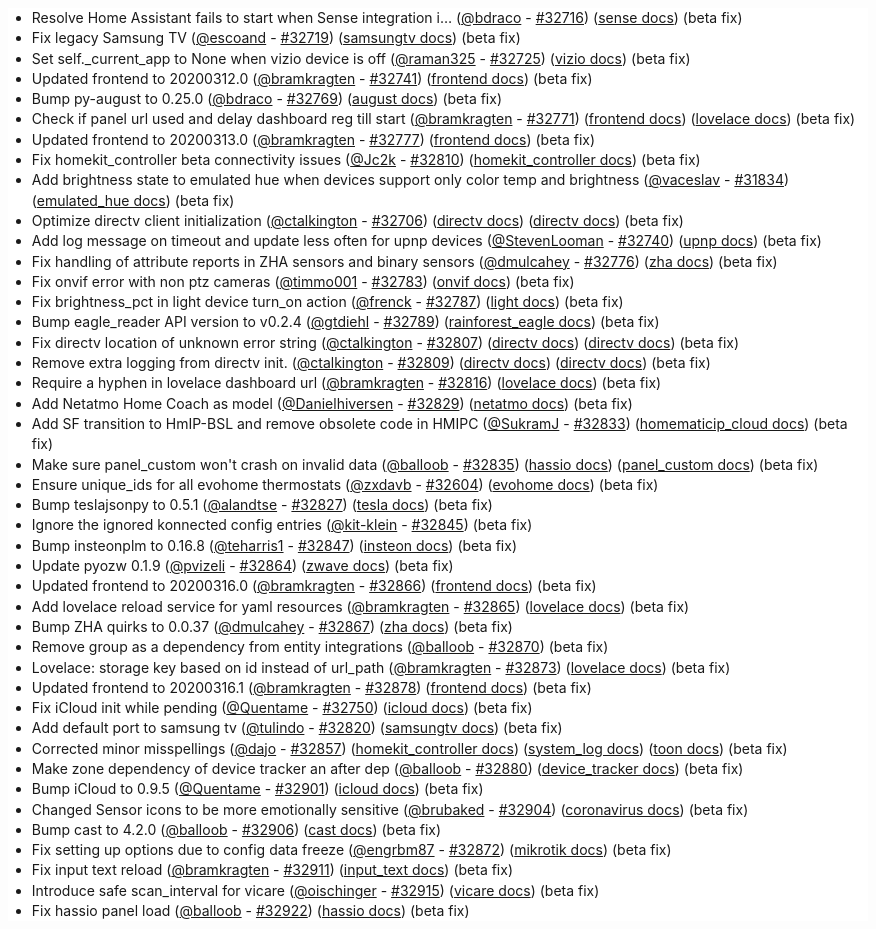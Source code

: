 - Resolve Home Assistant fails to start when Sense integration i… ([@bdraco] - [#32716]) ([sense docs]) (beta fix)
- Fix legacy Samsung TV ([@escoand] - [#32719]) ([samsungtv docs]) (beta fix)
- Set self._current_app to None when vizio device is off ([@raman325] - [#32725]) ([vizio docs]) (beta fix)
- Updated frontend to 20200312.0 ([@bramkragten] - [#32741]) ([frontend docs]) (beta fix)
- Bump py-august to 0.25.0 ([@bdraco] - [#32769]) ([august docs]) (beta fix)
- Check if panel url used and delay dashboard reg till start ([@bramkragten] - [#32771]) ([frontend docs]) ([lovelace docs]) (beta fix)
- Updated frontend to 20200313.0 ([@bramkragten] - [#32777]) ([frontend docs]) (beta fix)
- Fix homekit_controller beta connectivity issues ([@Jc2k] - [#32810]) ([homekit_controller docs]) (beta fix)
- Add brightness state to emulated hue when devices support only color temp and brightness ([@vaceslav] - [#31834]) ([emulated_hue docs]) (beta fix)
- Optimize directv client initialization ([@ctalkington] - [#32706]) ([directv docs]) ([directv docs]) (beta fix)
- Add log message on timeout and update less often for upnp devices ([@StevenLooman] - [#32740]) ([upnp docs]) (beta fix)
- Fix handling of attribute reports in ZHA sensors and binary sensors ([@dmulcahey] - [#32776]) ([zha docs]) (beta fix)
- Fix onvif error with non ptz cameras ([@timmo001] - [#32783]) ([onvif docs]) (beta fix)
- Fix brightness_pct in light device turn_on action ([@frenck] - [#32787]) ([light docs]) (beta fix)
- Bump eagle_reader API version to v0.2.4 ([@gtdiehl] - [#32789]) ([rainforest_eagle docs]) (beta fix)
- Fix directv location of unknown error string ([@ctalkington] - [#32807]) ([directv docs]) ([directv docs]) (beta fix)
- Remove extra logging from directv init. ([@ctalkington] - [#32809]) ([directv docs]) ([directv docs]) (beta fix)
- Require a hyphen in lovelace dashboard url ([@bramkragten] - [#32816]) ([lovelace docs]) (beta fix)
- Add Netatmo Home Coach as model ([@Danielhiversen] - [#32829]) ([netatmo docs]) (beta fix)
- Add SF transition to HmIP-BSL and remove obsolete code in HMIPC ([@SukramJ] - [#32833]) ([homematicip_cloud docs]) (beta fix)
- Make sure panel_custom won't crash on invalid data ([@balloob] - [#32835]) ([hassio docs]) ([panel_custom docs]) (beta fix)
- Ensure unique_ids for all evohome thermostats ([@zxdavb] - [#32604]) ([evohome docs]) (beta fix)
- Bump teslajsonpy to 0.5.1 ([@alandtse] - [#32827]) ([tesla docs]) (beta fix)
- Ignore the ignored konnected config entries ([@kit-klein] - [#32845]) (beta fix)
- Bump insteonplm to 0.16.8 ([@teharris1] - [#32847]) ([insteon docs]) (beta fix)
- Update pyozw 0.1.9 ([@pvizeli] - [#32864]) ([zwave docs]) (beta fix)
- Updated frontend to 20200316.0 ([@bramkragten] - [#32866]) ([frontend docs]) (beta fix)
- Add lovelace reload service for yaml resources ([@bramkragten] - [#32865]) ([lovelace docs]) (beta fix)
- Bump ZHA quirks to 0.0.37 ([@dmulcahey] - [#32867]) ([zha docs]) (beta fix)
- Remove group as a dependency from entity integrations ([@balloob] - [#32870]) (beta fix)
- Lovelace: storage key based on id instead of url_path ([@bramkragten] - [#32873]) ([lovelace docs]) (beta fix)
- Updated frontend to 20200316.1 ([@bramkragten] - [#32878]) ([frontend docs]) (beta fix)
- Fix iCloud init while pending ([@Quentame] - [#32750]) ([icloud docs]) (beta fix)
- Add default port to samsung tv ([@tulindo] - [#32820]) ([samsungtv docs]) (beta fix)
- Corrected minor misspellings ([@dajo] - [#32857]) ([homekit_controller docs]) ([system_log docs]) ([toon docs]) (beta fix)
- Make zone dependency of device tracker an after dep ([@balloob] - [#32880]) ([device_tracker docs]) (beta fix)
- Bump iCloud to 0.9.5 ([@Quentame] - [#32901]) ([icloud docs]) (beta fix)
- Changed Sensor icons to be more emotionally sensitive ([@brubaked] - [#32904]) ([coronavirus docs]) (beta fix)
- Bump cast to 4.2.0 ([@balloob] - [#32906]) ([cast docs]) (beta fix)
- Fix setting up options due to config data freeze ([@engrbm87] - [#32872]) ([mikrotik docs]) (beta fix)
- Fix input text reload ([@bramkragten] - [#32911]) ([input_text docs]) (beta fix)
- Introduce safe scan_interval for vicare ([@oischinger] - [#32915]) ([vicare docs]) (beta fix)
- Fix hassio panel load ([@balloob] - [#32922]) ([hassio docs]) (beta fix)

[#32957]: https://github.com/home-assistant/core/pull/32957
[#32962]: https://github.com/home-assistant/core/pull/32962
[#32963]: https://github.com/home-assistant/core/pull/32963
[@balloob]: https://github.com/balloob
[@bramkragten]: https://github.com/bramkragten
[frontend docs]: /integrations/frontend/
[zone docs]: /integrations/zone/
[#32767]: https://github.com/home-assistant/core/pull/32767
[#32936]: https://github.com/home-assistant/core/pull/32936
[#32959]: https://github.com/home-assistant/core/pull/32959
[#32995]: https://github.com/home-assistant/core/pull/32995
[#33002]: https://github.com/home-assistant/core/pull/33002
[#33004]: https://github.com/home-assistant/core/pull/33004
[#33010]: https://github.com/home-assistant/core/pull/33010
[#33013]: https://github.com/home-assistant/core/pull/33013
[#33016]: https://github.com/home-assistant/core/pull/33016
[#33027]: https://github.com/home-assistant/core/pull/33027
[#33028]: https://github.com/home-assistant/core/pull/33028
[@Adminiuga]: https://github.com/Adminiuga
[@Cereal2nd]: https://github.com/Cereal2nd
[@Jc2k]: https://github.com/Jc2k
[@Kane610]: https://github.com/Kane610
[@bachya]: https://github.com/bachya
[@balloob]: https://github.com/balloob
[@ochlocracy]: https://github.com/ochlocracy
[@robmarkcole]: https://github.com/robmarkcole
[@tetienne]: https://github.com/tetienne
[axis docs]: /integrations/axis/
[camera docs]: /integrations/camera/
[homekit_controller docs]: /integrations/homekit_controller/
[rainmachine docs]: /integrations/rainmachine/
[sighthound docs]: /integrations/sighthound/
[simplisafe docs]: /integrations/simplisafe/
[somfy docs]: /integrations/somfy/
[velbus docs]: /integrations/velbus/
[zha docs]: /integrations/zha/
[#32994]: https://github.com/home-assistant/core/pull/32994
[#33040]: https://github.com/home-assistant/core/pull/33040
[#33045]: https://github.com/home-assistant/core/pull/33045
[@cgtobi]: https://github.com/cgtobi
[@frenck]: https://github.com/frenck
[netatmo docs]: /integrations/netatmo/
[person docs]: /integrations/person/
[#33050]: https://github.com/home-assistant/core/pull/33050
[#33059]: https://github.com/home-assistant/core/pull/33059
[#33064]: https://github.com/home-assistant/core/pull/33064
[#33071]: https://github.com/home-assistant/core/pull/33071
[@Knapoc]: https://github.com/Knapoc
[@bachya]: https://github.com/bachya
[@balloob]: https://github.com/balloob
[asuswrt docs]: /integrations/asuswrt/
[simplisafe docs]: /integrations/simplisafe/
[#32791]: https://github.com/home-assistant/core/pull/32791
[#32805]: https://github.com/home-assistant/core/pull/32805
[#33001]: https://github.com/home-assistant/core/pull/33001
[#33075]: https://github.com/home-assistant/core/pull/33075
[#33079]: https://github.com/home-assistant/core/pull/33079
[#33098]: https://github.com/home-assistant/core/pull/33098
[#33103]: https://github.com/home-assistant/core/pull/33103
[@Adminiuga]: https://github.com/Adminiuga
[@austinmroczek]: https://github.com/austinmroczek
[@escoand]: https://github.com/escoand
[@frenck]: https://github.com/frenck
[@guillempages]: https://github.com/guillempages
[@scop]: https://github.com/scop
[huawei_lte docs]: /integrations/huawei_lte/
[onvif docs]: /integrations/onvif/
[samsungtv docs]: /integrations/samsungtv/
[tankerkoenig docs]: /integrations/tankerkoenig/
[totalconnect docs]: /integrations/totalconnect/
[zha docs]: /integrations/zha/
[#33120]: https://github.com/home-assistant/core/pull/33120
[#33148]: https://github.com/home-assistant/core/pull/33148
[#33168]: https://github.com/home-assistant/core/pull/33168
[#33205]: https://github.com/home-assistant/core/pull/33205
[@balloob]: https://github.com/balloob
[@frenck]: https://github.com/frenck
[@pvizeli]: https://github.com/pvizeli
[point docs]: /integrations/point/
[zwave docs]: /integrations/zwave/
[#33139]: https://github.com/home-assistant/core/pull/33139
[#33194]: https://github.com/home-assistant/core/pull/33194
[#33226]: https://github.com/home-assistant/core/pull/33226
[#33253]: https://github.com/home-assistant/core/pull/33253
[#33257]: https://github.com/home-assistant/core/pull/33257
[@Adminiuga]: https://github.com/Adminiuga
[@bdraco]: https://github.com/bdraco
[@brefra]: https://github.com/brefra
[@dgomes]: https://github.com/dgomes
[@jjlawren]: https://github.com/jjlawren
[ipma docs]: /integrations/ipma/
[recorder docs]: /integrations/recorder/
[unifi docs]: /integrations/unifi/
[velbus docs]: /integrations/velbus/
[zha docs]: /integrations/zha/
[#27303]: https://github.com/home-assistant/core/pull/27303
[#27721]: https://github.com/home-assistant/core/pull/27721
[#27962]: https://github.com/home-assistant/core/pull/27962
[#28064]: https://github.com/home-assistant/core/pull/28064
[#28298]: https://github.com/home-assistant/core/pull/28298
[#28334]: https://github.com/home-assistant/core/pull/28334
[#28661]: https://github.com/home-assistant/core/pull/28661
[#29834]: https://github.com/home-assistant/core/pull/29834
[#30152]: https://github.com/home-assistant/core/pull/30152
[#30378]: https://github.com/home-assistant/core/pull/30378
[#30465]: https://github.com/home-assistant/core/pull/30465
[#30885]: https://github.com/home-assistant/core/pull/30885
[#31061]: https://github.com/home-assistant/core/pull/31061
[#31134]: https://github.com/home-assistant/core/pull/31134
[#31173]: https://github.com/home-assistant/core/pull/31173
[#31261]: https://github.com/home-assistant/core/pull/31261
[#31407]: https://github.com/home-assistant/core/pull/31407
[#31420]: https://github.com/home-assistant/core/pull/31420
[#31520]: https://github.com/home-assistant/core/pull/31520
[#31537]: https://github.com/home-assistant/core/pull/31537
[#31581]: https://github.com/home-assistant/core/pull/31581
[#31643]: https://github.com/home-assistant/core/pull/31643
[#31783]: https://github.com/home-assistant/core/pull/31783
[#31815]: https://github.com/home-assistant/core/pull/31815
[#31824]: https://github.com/home-assistant/core/pull/31824
[#31825]: https://github.com/home-assistant/core/pull/31825
[#31832]: https://github.com/home-assistant/core/pull/31832
[#31834]: https://github.com/home-assistant/core/pull/31834
[#31838]: https://github.com/home-assistant/core/pull/31838
[#31918]: https://github.com/home-assistant/core/pull/31918
[#31937]: https://github.com/home-assistant/core/pull/31937
[#31950]: https://github.com/home-assistant/core/pull/31950
[#31971]: https://github.com/home-assistant/core/pull/31971
[#31974]: https://github.com/home-assistant/core/pull/31974
[#31975]: https://github.com/home-assistant/core/pull/31975
[#31989]: https://github.com/home-assistant/core/pull/31989
[#32004]: https://github.com/home-assistant/core/pull/32004
[#32005]: https://github.com/home-assistant/core/pull/32005
[#32006]: https://github.com/home-assistant/core/pull/32006
[#32012]: https://github.com/home-assistant/core/pull/32012
[#32013]: https://github.com/home-assistant/core/pull/32013
[#32017]: https://github.com/home-assistant/core/pull/32017
[#32021]: https://github.com/home-assistant/core/pull/32021
[#32022]: https://github.com/home-assistant/core/pull/32022
[#32024]: https://github.com/home-assistant/core/pull/32024
[#32028]: https://github.com/home-assistant/core/pull/32028
[#32029]: https://github.com/home-assistant/core/pull/32029
[#32030]: https://github.com/home-assistant/core/pull/32030
[#32032]: https://github.com/home-assistant/core/pull/32032
[#32037]: https://github.com/home-assistant/core/pull/32037
[#32038]: https://github.com/home-assistant/core/pull/32038
[#32040]: https://github.com/home-assistant/core/pull/32040
[#32041]: https://github.com/home-assistant/core/pull/32041
[#32042]: https://github.com/home-assistant/core/pull/32042
[#32045]: https://github.com/home-assistant/core/pull/32045
[#32053]: https://github.com/home-assistant/core/pull/32053
[#32063]: https://github.com/home-assistant/core/pull/32063
[#32065]: https://github.com/home-assistant/core/pull/32065
[#32066]: https://github.com/home-assistant/core/pull/32066
[#32067]: https://github.com/home-assistant/core/pull/32067
[#32072]: https://github.com/home-assistant/core/pull/32072
[#32074]: https://github.com/home-assistant/core/pull/32074
[#32077]: https://github.com/home-assistant/core/pull/32077
[#32078]: https://github.com/home-assistant/core/pull/32078
[#32082]: https://github.com/home-assistant/core/pull/32082
[#32083]: https://github.com/home-assistant/core/pull/32083
[#32085]: https://github.com/home-assistant/core/pull/32085
[#32086]: https://github.com/home-assistant/core/pull/32086
[#32093]: https://github.com/home-assistant/core/pull/32093
[#32094]: https://github.com/home-assistant/core/pull/32094
[#32101]: https://github.com/home-assistant/core/pull/32101
[#32102]: https://github.com/home-assistant/core/pull/32102
[#32103]: https://github.com/home-assistant/core/pull/32103
[#32107]: https://github.com/home-assistant/core/pull/32107
[#32108]: https://github.com/home-assistant/core/pull/32108
[#32110]: https://github.com/home-assistant/core/pull/32110
[#32111]: https://github.com/home-assistant/core/pull/32111
[#32114]: https://github.com/home-assistant/core/pull/32114
[#32116]: https://github.com/home-assistant/core/pull/32116
[#32120]: https://github.com/home-assistant/core/pull/32120
[#32121]: https://github.com/home-assistant/core/pull/32121
[#32122]: https://github.com/home-assistant/core/pull/32122
[#32123]: https://github.com/home-assistant/core/pull/32123
[#32128]: https://github.com/home-assistant/core/pull/32128
[#32129]: https://github.com/home-assistant/core/pull/32129
[#32130]: https://github.com/home-assistant/core/pull/32130
[#32131]: https://github.com/home-assistant/core/pull/32131
[#32132]: https://github.com/home-assistant/core/pull/32132
[#32133]: https://github.com/home-assistant/core/pull/32133
[#32134]: https://github.com/home-assistant/core/pull/32134
[#32135]: https://github.com/home-assistant/core/pull/32135
[#32137]: https://github.com/home-assistant/core/pull/32137
[#32141]: https://github.com/home-assistant/core/pull/32141
[#32144]: https://github.com/home-assistant/core/pull/32144
[#32148]: https://github.com/home-assistant/core/pull/32148
[#32150]: https://github.com/home-assistant/core/pull/32150
[#32152]: https://github.com/home-assistant/core/pull/32152
[#32153]: https://github.com/home-assistant/core/pull/32153
[#32154]: https://github.com/home-assistant/core/pull/32154
[#32157]: https://github.com/home-assistant/core/pull/32157
[#32158]: https://github.com/home-assistant/core/pull/32158
[#32159]: https://github.com/home-assistant/core/pull/32159
[#32160]: https://github.com/home-assistant/core/pull/32160
[#32161]: https://github.com/home-assistant/core/pull/32161
[#32162]: https://github.com/home-assistant/core/pull/32162
[#32164]: https://github.com/home-assistant/core/pull/32164
[#32165]: https://github.com/home-assistant/core/pull/32165
[#32166]: https://github.com/home-assistant/core/pull/32166
[#32167]: https://github.com/home-assistant/core/pull/32167
[#32168]: https://github.com/home-assistant/core/pull/32168
[#32175]: https://github.com/home-assistant/core/pull/32175
[#32177]: https://github.com/home-assistant/core/pull/32177
[#32181]: https://github.com/home-assistant/core/pull/32181
[#32182]: https://github.com/home-assistant/core/pull/32182
[#32183]: https://github.com/home-assistant/core/pull/32183
[#32185]: https://github.com/home-assistant/core/pull/32185
[#32187]: https://github.com/home-assistant/core/pull/32187
[#32188]: https://github.com/home-assistant/core/pull/32188
[#32193]: https://github.com/home-assistant/core/pull/32193
[#32194]: https://github.com/home-assistant/core/pull/32194
[#32195]: https://github.com/home-assistant/core/pull/32195
[#32197]: https://github.com/home-assistant/core/pull/32197
[#32202]: https://github.com/home-assistant/core/pull/32202
[#32203]: https://github.com/home-assistant/core/pull/32203
[#32206]: https://github.com/home-assistant/core/pull/32206
[#32212]: https://github.com/home-assistant/core/pull/32212
[#32213]: https://github.com/home-assistant/core/pull/32213
[#32219]: https://github.com/home-assistant/core/pull/32219
[#32220]: https://github.com/home-assistant/core/pull/32220
[#32223]: https://github.com/home-assistant/core/pull/32223
[#32224]: https://github.com/home-assistant/core/pull/32224
[#32228]: https://github.com/home-assistant/core/pull/32228
[#32234]: https://github.com/home-assistant/core/pull/32234
[#32238]: https://github.com/home-assistant/core/pull/32238
[#32241]: https://github.com/home-assistant/core/pull/32241
[#32244]: https://github.com/home-assistant/core/pull/32244
[#32249]: https://github.com/home-assistant/core/pull/32249
[#32255]: https://github.com/home-assistant/core/pull/32255
[#32262]: https://github.com/home-assistant/core/pull/32262
[#32265]: https://github.com/home-assistant/core/pull/32265
[#32271]: https://github.com/home-assistant/core/pull/32271
[#32276]: https://github.com/home-assistant/core/pull/32276
[#32286]: https://github.com/home-assistant/core/pull/32286
[#32289]: https://github.com/home-assistant/core/pull/32289
[#32292]: https://github.com/home-assistant/core/pull/32292
[#32295]: https://github.com/home-assistant/core/pull/32295
[#32296]: https://github.com/home-assistant/core/pull/32296
[#32316]: https://github.com/home-assistant/core/pull/32316
[#32317]: https://github.com/home-assistant/core/pull/32317
[#32318]: https://github.com/home-assistant/core/pull/32318
[#32332]: https://github.com/home-assistant/core/pull/32332
[#32334]: https://github.com/home-assistant/core/pull/32334
[#32335]: https://github.com/home-assistant/core/pull/32335
[#32336]: https://github.com/home-assistant/core/pull/32336
[#32337]: https://github.com/home-assistant/core/pull/32337
[#32338]: https://github.com/home-assistant/core/pull/32338
[#32340]: https://github.com/home-assistant/core/pull/32340
[#32347]: https://github.com/home-assistant/core/pull/32347
[#32349]: https://github.com/home-assistant/core/pull/32349
[#32360]: https://github.com/home-assistant/core/pull/32360
[#32367]: https://github.com/home-assistant/core/pull/32367
[#32368]: https://github.com/home-assistant/core/pull/32368
[#32369]: https://github.com/home-assistant/core/pull/32369
[#32373]: https://github.com/home-assistant/core/pull/32373
[#32376]: https://github.com/home-assistant/core/pull/32376
[#32378]: https://github.com/home-assistant/core/pull/32378
[#32381]: https://github.com/home-assistant/core/pull/32381
[#32384]: https://github.com/home-assistant/core/pull/32384
[#32388]: https://github.com/home-assistant/core/pull/32388
[#32389]: https://github.com/home-assistant/core/pull/32389
[#32391]: https://github.com/home-assistant/core/pull/32391
[#32393]: https://github.com/home-assistant/core/pull/32393
[#32401]: https://github.com/home-assistant/core/pull/32401
[#32404]: https://github.com/home-assistant/core/pull/32404
[#32406]: https://github.com/home-assistant/core/pull/32406
[#32413]: https://github.com/home-assistant/core/pull/32413
[#32421]: https://github.com/home-assistant/core/pull/32421
[#32425]: https://github.com/home-assistant/core/pull/32425
[#32432]: https://github.com/home-assistant/core/pull/32432
[#32436]: https://github.com/home-assistant/core/pull/32436
[#32444]: https://github.com/home-assistant/core/pull/32444
[#32452]: https://github.com/home-assistant/core/pull/32452
[#32453]: https://github.com/home-assistant/core/pull/32453
[#32456]: https://github.com/home-assistant/core/pull/32456
[#32459]: https://github.com/home-assistant/core/pull/32459
[#32460]: https://github.com/home-assistant/core/pull/32460
[#32461]: https://github.com/home-assistant/core/pull/32461
[#32462]: https://github.com/home-assistant/core/pull/32462
[#32463]: https://github.com/home-assistant/core/pull/32463
[#32466]: https://github.com/home-assistant/core/pull/32466
[#32468]: https://github.com/home-assistant/core/pull/32468
[#32470]: https://github.com/home-assistant/core/pull/32470
[#32471]: https://github.com/home-assistant/core/pull/32471
[#32472]: https://github.com/home-assistant/core/pull/32472
[#32473]: https://github.com/home-assistant/core/pull/32473
[#32477]: https://github.com/home-assistant/core/pull/32477
[#32478]: https://github.com/home-assistant/core/pull/32478
[#32479]: https://github.com/home-assistant/core/pull/32479
[#32480]: https://github.com/home-assistant/core/pull/32480
[#32483]: https://github.com/home-assistant/core/pull/32483
[#32484]: https://github.com/home-assistant/core/pull/32484
[#32485]: https://github.com/home-assistant/core/pull/32485
[#32487]: https://github.com/home-assistant/core/pull/32487
[#32489]: https://github.com/home-assistant/core/pull/32489
[#32498]: https://github.com/home-assistant/core/pull/32498
[#32500]: https://github.com/home-assistant/core/pull/32500
[#32508]: https://github.com/home-assistant/core/pull/32508
[#32510]: https://github.com/home-assistant/core/pull/32510
[#32512]: https://github.com/home-assistant/core/pull/32512
[#32517]: https://github.com/home-assistant/core/pull/32517
[#32521]: https://github.com/home-assistant/core/pull/32521
[#32522]: https://github.com/home-assistant/core/pull/32522
[#32526]: https://github.com/home-assistant/core/pull/32526
[#32532]: https://github.com/home-assistant/core/pull/32532
[#32536]: https://github.com/home-assistant/core/pull/32536
[#32542]: https://github.com/home-assistant/core/pull/32542
[#32546]: https://github.com/home-assistant/core/pull/32546
[#32549]: https://github.com/home-assistant/core/pull/32549
[#32552]: https://github.com/home-assistant/core/pull/32552
[#32554]: https://github.com/home-assistant/core/pull/32554
[#32559]: https://github.com/home-assistant/core/pull/32559
[#32561]: https://github.com/home-assistant/core/pull/32561
[#32563]: https://github.com/home-assistant/core/pull/32563
[#32564]: https://github.com/home-assistant/core/pull/32564
[#32569]: https://github.com/home-assistant/core/pull/32569
[#32570]: https://github.com/home-assistant/core/pull/32570
[#32572]: https://github.com/home-assistant/core/pull/32572
[#32573]: https://github.com/home-assistant/core/pull/32573
[#32578]: https://github.com/home-assistant/core/pull/32578
[#32581]: https://github.com/home-assistant/core/pull/32581
[#32582]: https://github.com/home-assistant/core/pull/32582
[#32586]: https://github.com/home-assistant/core/pull/32586
[#32588]: https://github.com/home-assistant/core/pull/32588
[#32591]: https://github.com/home-assistant/core/pull/32591
[#32593]: https://github.com/home-assistant/core/pull/32593
[#32596]: https://github.com/home-assistant/core/pull/32596
[#32597]: https://github.com/home-assistant/core/pull/32597
[#32602]: https://github.com/home-assistant/core/pull/32602
[#32604]: https://github.com/home-assistant/core/pull/32604
[#32607]: https://github.com/home-assistant/core/pull/32607
[#32609]: https://github.com/home-assistant/core/pull/32609
[#32610]: https://github.com/home-assistant/core/pull/32610
[#32611]: https://github.com/home-assistant/core/pull/32611
[#32615]: https://github.com/home-assistant/core/pull/32615
[#32616]: https://github.com/home-assistant/core/pull/32616
[#32617]: https://github.com/home-assistant/core/pull/32617
[#32618]: https://github.com/home-assistant/core/pull/32618
[#32621]: https://github.com/home-assistant/core/pull/32621
[#32624]: https://github.com/home-assistant/core/pull/32624
[#32625]: https://github.com/home-assistant/core/pull/32625
[#32626]: https://github.com/home-assistant/core/pull/32626
[#32627]: https://github.com/home-assistant/core/pull/32627
[#32628]: https://github.com/home-assistant/core/pull/32628
[#32630]: https://github.com/home-assistant/core/pull/32630
[#32633]: https://github.com/home-assistant/core/pull/32633
[#32634]: https://github.com/home-assistant/core/pull/32634
[#32635]: https://github.com/home-assistant/core/pull/32635
[#32638]: https://github.com/home-assistant/core/pull/32638
[#32639]: https://github.com/home-assistant/core/pull/32639
[#32644]: https://github.com/home-assistant/core/pull/32644
[#32647]: https://github.com/home-assistant/core/pull/32647
[#32652]: https://github.com/home-assistant/core/pull/32652
[#32653]: https://github.com/home-assistant/core/pull/32653
[#32655]: https://github.com/home-assistant/core/pull/32655
[#32657]: https://github.com/home-assistant/core/pull/32657
[#32658]: https://github.com/home-assistant/core/pull/32658
[#32660]: https://github.com/home-assistant/core/pull/32660
[#32661]: https://github.com/home-assistant/core/pull/32661
[#32667]: https://github.com/home-assistant/core/pull/32667
[#32670]: https://github.com/home-assistant/core/pull/32670
[#32673]: https://github.com/home-assistant/core/pull/32673
[#32675]: https://github.com/home-assistant/core/pull/32675
[#32678]: https://github.com/home-assistant/core/pull/32678
[#32679]: https://github.com/home-assistant/core/pull/32679
[#32683]: https://github.com/home-assistant/core/pull/32683
[#32689]: https://github.com/home-assistant/core/pull/32689
[#32690]: https://github.com/home-assistant/core/pull/32690
[#32691]: https://github.com/home-assistant/core/pull/32691
[#32694]: https://github.com/home-assistant/core/pull/32694
[#32695]: https://github.com/home-assistant/core/pull/32695
[#32702]: https://github.com/home-assistant/core/pull/32702
[#32705]: https://github.com/home-assistant/core/pull/32705
[#32706]: https://github.com/home-assistant/core/pull/32706
[#32708]: https://github.com/home-assistant/core/pull/32708
[#32712]: https://github.com/home-assistant/core/pull/32712
[#32713]: https://github.com/home-assistant/core/pull/32713
[#32716]: https://github.com/home-assistant/core/pull/32716
[#32719]: https://github.com/home-assistant/core/pull/32719
[#32725]: https://github.com/home-assistant/core/pull/32725
[#32740]: https://github.com/home-assistant/core/pull/32740
[#32741]: https://github.com/home-assistant/core/pull/32741
[#32750]: https://github.com/home-assistant/core/pull/32750
[#32769]: https://github.com/home-assistant/core/pull/32769
[#32771]: https://github.com/home-assistant/core/pull/32771
[#32776]: https://github.com/home-assistant/core/pull/32776
[#32777]: https://github.com/home-assistant/core/pull/32777
[#32783]: https://github.com/home-assistant/core/pull/32783
[#32787]: https://github.com/home-assistant/core/pull/32787
[#32789]: https://github.com/home-assistant/core/pull/32789
[#32806]: https://github.com/home-assistant/core/pull/32806
[#32807]: https://github.com/home-assistant/core/pull/32807
[#32809]: https://github.com/home-assistant/core/pull/32809
[#32810]: https://github.com/home-assistant/core/pull/32810
[#32816]: https://github.com/home-assistant/core/pull/32816
[#32820]: https://github.com/home-assistant/core/pull/32820
[#32827]: https://github.com/home-assistant/core/pull/32827
[#32829]: https://github.com/home-assistant/core/pull/32829
[#32833]: https://github.com/home-assistant/core/pull/32833
[#32835]: https://github.com/home-assistant/core/pull/32835
[#32845]: https://github.com/home-assistant/core/pull/32845
[#32847]: https://github.com/home-assistant/core/pull/32847
[#32857]: https://github.com/home-assistant/core/pull/32857
[#32864]: https://github.com/home-assistant/core/pull/32864
[#32865]: https://github.com/home-assistant/core/pull/32865
[#32866]: https://github.com/home-assistant/core/pull/32866
[#32867]: https://github.com/home-assistant/core/pull/32867
[#32870]: https://github.com/home-assistant/core/pull/32870
[#32872]: https://github.com/home-assistant/core/pull/32872
[#32873]: https://github.com/home-assistant/core/pull/32873
[#32878]: https://github.com/home-assistant/core/pull/32878
[#32880]: https://github.com/home-assistant/core/pull/32880
[#32901]: https://github.com/home-assistant/core/pull/32901
[#32904]: https://github.com/home-assistant/core/pull/32904
[#32906]: https://github.com/home-assistant/core/pull/32906
[#32911]: https://github.com/home-assistant/core/pull/32911
[#32915]: https://github.com/home-assistant/core/pull/32915
[#32922]: https://github.com/home-assistant/core/pull/32922
[#32931]: https://github.com/home-assistant/core/pull/32931
[@Adminiuga]: https://github.com/Adminiuga
[@BKPepe]: https://github.com/BKPepe
[@BaQs]: https://github.com/BaQs
[@ColinRobbins]: https://github.com/ColinRobbins
[@Danielhiversen]: https://github.com/Danielhiversen
[@Dorzel107]: https://github.com/Dorzel107
[@GeorgeSG]: https://github.com/GeorgeSG
[@Ikuyadeu]: https://github.com/Ikuyadeu
[@Jc2k]: https://github.com/Jc2k
[@JeffLIrion]: https://github.com/JeffLIrion
[@Kane610]: https://github.com/Kane610
[@KapJI]: https://github.com/KapJI
[@MansM]: https://github.com/MansM
[@Mariusthvdb]: https://github.com/Mariusthvdb
[@Petro31]: https://github.com/Petro31
[@Quentame]: https://github.com/Quentame
[@Rocik]: https://github.com/Rocik
[@StevenLooman]: https://github.com/StevenLooman
[@SukramJ]: https://github.com/SukramJ
[@Swamp-Ig]: https://github.com/Swamp-Ig
[@Tho85]: https://github.com/Tho85
[@ajschmidt8]: https://github.com/ajschmidt8
[@alandtse]: https://github.com/alandtse
[@amelchio]: https://github.com/amelchio
[@austinmroczek]: https://github.com/austinmroczek
[@bachya]: https://github.com/bachya
[@balloob]: https://github.com/balloob
[@bazwilliams]: https://github.com/bazwilliams
[@bdraco]: https://github.com/bdraco
[@belidzs]: https://github.com/belidzs
[@bieniu]: https://github.com/bieniu
[@borpin]: https://github.com/borpin
[@bramkragten]: https://github.com/bramkragten
[@brubaked]: https://github.com/brubaked
[@cgtobi]: https://github.com/cgtobi
[@chiefdragon]: https://github.com/chiefdragon
[@chmielowiec]: https://github.com/chmielowiec
[@colinodell]: https://github.com/colinodell
[@ctalkington]: https://github.com/ctalkington
[@da-anda]: https://github.com/da-anda
[@dajo]: https://github.com/dajo
[@danielperna84]: https://github.com/danielperna84
[@davet2001]: https://github.com/davet2001
[@dcnielsen90]: https://github.com/dcnielsen90
[@devbis]: https://github.com/devbis
[@dgomes]: https://github.com/dgomes
[@dmulcahey]: https://github.com/dmulcahey
[@doudz]: https://github.com/doudz
[@emontnemery]: https://github.com/emontnemery
[@engrbm87]: https://github.com/engrbm87
[@escoand]: https://github.com/escoand
[@exxamalte]: https://github.com/exxamalte
[@flo-wer]: https://github.com/flo-wer
[@frenck]: https://github.com/frenck
[@gerard33]: https://github.com/gerard33
[@gtdiehl]: https://github.com/gtdiehl
[@guillempages]: https://github.com/guillempages
[@i00]: https://github.com/i00
[@ilarrain]: https://github.com/ilarrain
[@jeyrb]: https://github.com/jeyrb
[@jezcooke]: https://github.com/jezcooke
[@jjlawren]: https://github.com/jjlawren
[@kirichkov]: https://github.com/kirichkov
[@kit-klein]: https://github.com/kit-klein
[@kuchel77]: https://github.com/kuchel77
[@lewei50]: https://github.com/lewei50
[@maddenp]: https://github.com/maddenp
[@marengaz]: https://github.com/marengaz
[@martinlong1978]: https://github.com/martinlong1978
[@matejdro]: https://github.com/matejdro
[@michaelarnauts]: https://github.com/michaelarnauts
[@michaeldavie]: https://github.com/michaeldavie
[@mtdcr]: https://github.com/mtdcr
[@oblogic7]: https://github.com/oblogic7
[@ochlocracy]: https://github.com/ochlocracy
[@oischinger]: https://github.com/oischinger
[@olijouve]: https://github.com/olijouve
[@paolog89]: https://github.com/paolog89
[@penright]: https://github.com/penright
[@pkishino]: https://github.com/pkishino
[@pnbruckner]: https://github.com/pnbruckner
[@pschmitt]: https://github.com/pschmitt
[@pvizeli]: https://github.com/pvizeli
[@raman325]: https://github.com/raman325
[@rbeiter]: https://github.com/rbeiter
[@robbiet480]: https://github.com/robbiet480
[@robmarkcole]: https://github.com/robmarkcole
[@sanyatuning]: https://github.com/sanyatuning
[@scarface-4711]: https://github.com/scarface-4711
[@scop]: https://github.com/scop
[@seanvictory]: https://github.com/seanvictory
[@shidarin]: https://github.com/shidarin
[@shred86]: https://github.com/shred86
[@springstan]: https://github.com/springstan
[@teharris1]: https://github.com/teharris1
[@thegame3202]: https://github.com/thegame3202
[@ties]: https://github.com/ties
[@timmo001]: https://github.com/timmo001
[@timvancann]: https://github.com/timvancann
[@tulindo]: https://github.com/tulindo
[@vaceslav]: https://github.com/vaceslav
[@vigonotion]: https://github.com/vigonotion
[@vilppuvuorinen]: https://github.com/vilppuvuorinen
[@z0mbieprocess]: https://github.com/z0mbieprocess
[@ziv1234]: https://github.com/ziv1234
[@zxdavb]: https://github.com/zxdavb
[abode docs]: /integrations/abode/
[airvisual docs]: /integrations/airvisual/
[alarmdecoder docs]: /integrations/alarmdecoder/
[alexa docs]: /integrations/alexa/
[ambient_station docs]: /integrations/ambient_station/
[asuswrt docs]: /integrations/asuswrt/
[august docs]: /integrations/august/
[auth docs]: /integrations/auth/
[automation docs]: /integrations/automation/
[avri docs]: /integrations/avri/
[axis docs]: /integrations/axis/
[bayesian docs]: /integrations/bayesian/
[bmw_connected_drive docs]: /integrations/bmw_connected_drive/
[bom docs]: /integrations/bom/
[braviatv docs]: /integrations/braviatv/
[brother docs]: /integrations/brother/
[buienradar docs]: /integrations/buienradar/
[camera docs]: /integrations/camera/
[canary docs]: /integrations/canary/
[cast docs]: /integrations/cast/
[cert_expiry docs]: /integrations/cert_expiry/
[cloud docs]: /integrations/cloud/
[config docs]: /integrations/config/
[coronavirus docs]: /integrations/coronavirus/
[counter docs]: /integrations/counter/
[cover docs]: /integrations/cover/
[deconz docs]: /integrations/deconz/
[default_config docs]: /integrations/default_config/
[demo docs]: /integrations/demo/
[denonavr docs]: /integrations/denonavr/
[device_automation docs]: /integrations/device_automation/
[device_tracker docs]: /integrations/device_tracker/
[directv docs]: /integrations/directv/
[discovery docs]: /integrations/discovery/
[dynalite docs]: /integrations/dynalite/
[ecobee docs]: /integrations/ecobee/
[edl21 docs]: /integrations/edl21/
[emby docs]: /integrations/emby/
[emoncms docs]: /integrations/emoncms/
[emulated_hue docs]: /integrations/emulated_hue/
[environment_canada docs]: /integrations/environment_canada/
[evohome docs]: /integrations/evohome/
[ezviz docs]: /integrations/ezviz/
[facebook docs]: /integrations/facebook/
[feedreader docs]: /integrations/feedreader/
[flume docs]: /integrations/flume/
[frontend docs]: /integrations/frontend/
[frontier_silicon docs]: /integrations/frontier_silicon/
[gdacs docs]: /integrations/gdacs/
[generic_thermostat docs]: /integrations/generic_thermostat/
[geofency docs]: /integrations/geofency/
[geonetnz_quakes docs]: /integrations/geonetnz_quakes/
[github docs]: /integrations/github/
[google_assistant docs]: /integrations/google_assistant/
[google_travel_time docs]: /integrations/google_travel_time/
[gpslogger docs]: /integrations/gpslogger/
[griddy docs]: /integrations/griddy/
[group docs]: /integrations/group/
[hassio docs]: /integrations/hassio/
[heos docs]: /integrations/heos/
[hive docs]: /integrations/hive/
[homekit_controller docs]: /integrations/homekit_controller/
[homematic docs]: /integrations/homematic/
[homematicip_cloud docs]: /integrations/homematicip_cloud/
[honeywell docs]: /integrations/honeywell/
[huawei_lte docs]: /integrations/huawei_lte/
[iammeter docs]: /integrations/iammeter/
[icloud docs]: /integrations/icloud/
[ifttt docs]: /integrations/ifttt/
[input_datetime docs]: /integrations/input_datetime/
[input_number docs]: /integrations/input_number/
[input_text docs]: /integrations/input_text/
[insteon docs]: /integrations/insteon/
[ipma docs]: /integrations/ipma/
[iqvia docs]: /integrations/iqvia/
[isy994 docs]: /integrations/isy994/
[izone docs]: /integrations/izone/
[kodi docs]: /integrations/kodi/
[light docs]: /integrations/light/
[locative docs]: /integrations/locative/
[logbook docs]: /integrations/logbook/
[lovelace docs]: /integrations/lovelace/
[media_extractor docs]: /integrations/media_extractor/
[media_player docs]: /integrations/media_player/
[melcloud docs]: /integrations/melcloud/
[met docs]: /integrations/met/
[mikrotik docs]: /integrations/mikrotik/
[mobile_app docs]: /integrations/mobile_app/
[mqtt docs]: /integrations/mqtt/
[nest docs]: /integrations/nest/
[netatmo docs]: /integrations/netatmo/
[notion docs]: /integrations/notion/
[nuki docs]: /integrations/nuki/
[onvif docs]: /integrations/onvif/
[openhome docs]: /integrations/openhome/
[owntracks docs]: /integrations/owntracks/
[pandora docs]: /integrations/pandora/
[panel_custom docs]: /integrations/panel_custom/
[plex docs]: /integrations/plex/
[pushbullet docs]: /integrations/pushbullet/
[qnap docs]: /integrations/qnap/
[qvr_pro docs]: /integrations/qvr_pro/
[rainforest_eagle docs]: /integrations/rainforest_eagle/
[rainmachine docs]: /integrations/rainmachine/
[recorder docs]: /integrations/recorder/
[remote docs]: /integrations/remote/
[rest docs]: /integrations/rest/
[rflink docs]: /integrations/rflink/
[ring docs]: /integrations/ring/
[roku docs]: /integrations/roku/
[roomba docs]: /integrations/roomba/
[samsungtv docs]: /integrations/samsungtv/
[script docs]: /integrations/script/
[sense docs]: /integrations/sense/
[shopping_list docs]: /integrations/shopping_list/
[sighthound docs]: /integrations/sighthound/
[simplisafe docs]: /integrations/simplisafe/
[smartthings docs]: /integrations/smartthings/
[smarty docs]: /integrations/smarty/
[somfy docs]: /integrations/somfy/
[sonos docs]: /integrations/sonos/
[soundtouch docs]: /integrations/soundtouch/
[statistics docs]: /integrations/statistics/
[steam_online docs]: /integrations/steam_online/
[stream docs]: /integrations/stream/
[sun docs]: /integrations/sun/
[supla docs]: /integrations/supla/
[switch docs]: /integrations/switch/
[system_log docs]: /integrations/system_log/
[tado docs]: /integrations/tado/
[tankerkoenig docs]: /integrations/tankerkoenig/
[template docs]: /integrations/template/
[tesla docs]: /integrations/tesla/
[thinkingcleaner docs]: /integrations/thinkingcleaner/
[tibber docs]: /integrations/tibber/
[timer docs]: /integrations/timer/
[toon docs]: /integrations/toon/
[traccar docs]: /integrations/traccar/
[transmission docs]: /integrations/transmission/
[tts docs]: /integrations/tts/
[twitch docs]: /integrations/twitch/
[ubee docs]: /integrations/ubee/
[unifi docs]: /integrations/unifi/
[upnp docs]: /integrations/upnp/
[utility_meter docs]: /integrations/utility_meter/
[vicare docs]: /integrations/vicare/
[vizio docs]: /integrations/vizio/
[workday docs]: /integrations/workday/
[yandex_transport docs]: /integrations/yandex_transport/
[zeroconf docs]: /integrations/zeroconf/
[zha docs]: /integrations/zha/
[zone docs]: /integrations/zone/
[zwave docs]: /integrations/zwave/